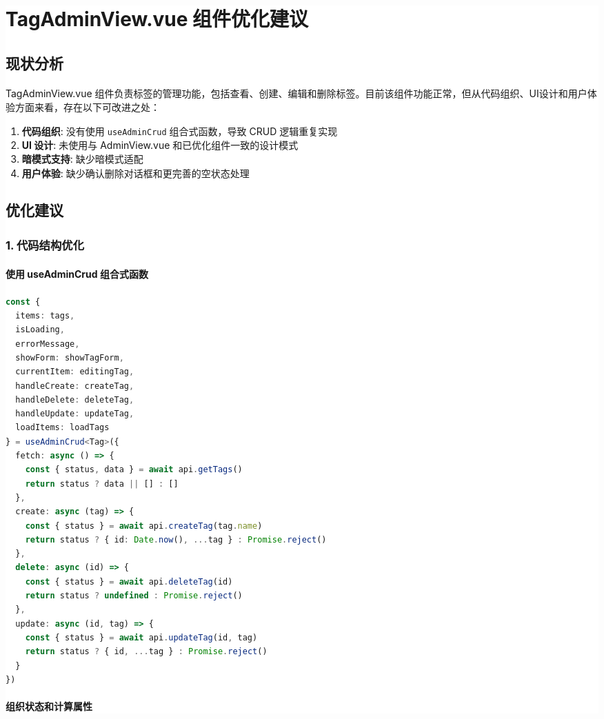 # TagAdminView.vue 组件优化建议

## 现状分析

TagAdminView.vue 组件负责标签的管理功能，包括查看、创建、编辑和删除标签。目前该组件功能正常，但从代码组织、UI设计和用户体验方面来看，存在以下可改进之处：

1. **代码组织**: 没有使用 `useAdminCrud` 组合式函数，导致 CRUD 逻辑重复实现
2. **UI 设计**: 未使用与 AdminView.vue 和已优化组件一致的设计模式
3. **暗模式支持**: 缺少暗模式适配
4. **用户体验**: 缺少确认删除对话框和更完善的空状态处理

## 优化建议

### 1. 代码结构优化

#### 使用 useAdminCrud 组合式函数

```typescript
const {
  items: tags,
  isLoading,
  errorMessage,
  showForm: showTagForm,
  currentItem: editingTag,
  handleCreate: createTag,
  handleDelete: deleteTag,
  handleUpdate: updateTag,
  loadItems: loadTags
} = useAdminCrud<Tag>({
  fetch: async () => {
    const { status, data } = await api.getTags()
    return status ? data || [] : []
  },
  create: async (tag) => {
    const { status } = await api.createTag(tag.name)
    return status ? { id: Date.now(), ...tag } : Promise.reject()
  },
  delete: async (id) => {
    const { status } = await api.deleteTag(id)
    return status ? undefined : Promise.reject()
  },
  update: async (id, tag) => {
    const { status } = await api.updateTag(id, tag)
    return status ? { id, ...tag } : Promise.reject()
  }
})
```

#### 组织状态和计算属性
